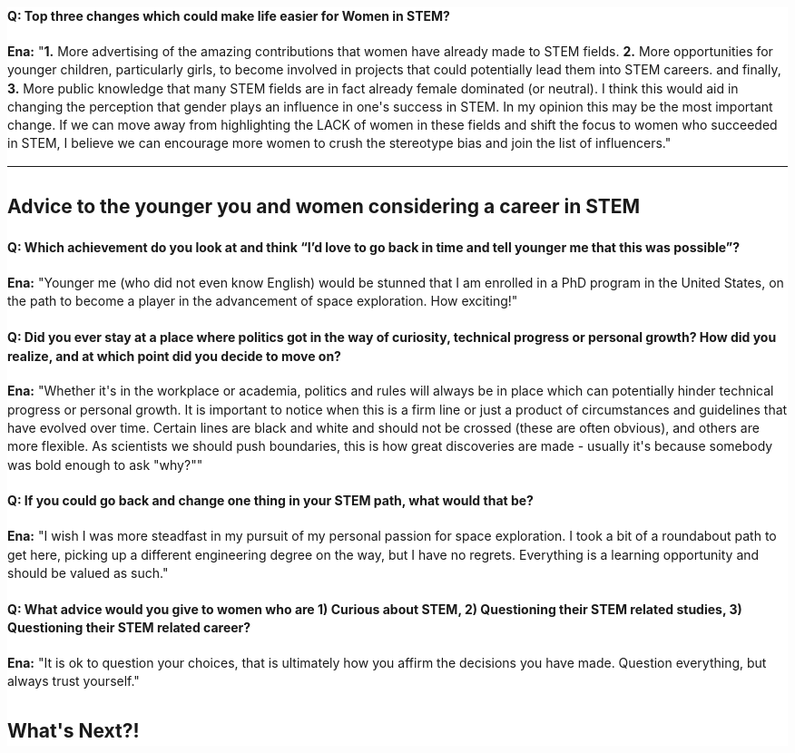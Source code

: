 #### Q: Top three changes which could make life easier for Women in STEM?

**Ena:** "**1.** More advertising of the amazing contributions that women have already made to STEM fields. **2.** More opportunities for younger children, particularly girls, to become involved in projects that could potentially lead them into STEM careers.
and finally, **3.** More public knowledge that many STEM fields are in fact already female dominated (or neutral). I think this would aid in changing the perception that gender plays an influence in one's success in STEM. In my opinion this may be the most important change. If we can move away from highlighting the LACK of women in these fields and shift the focus to women who succeeded in STEM, I believe we can encourage more women to crush the stereotype bias and join the list of influencers."

---

## Advice to the younger you and women considering a career in STEM

#### Q: Which achievement do you look at and think “I’d love to go back in time and tell younger me that this was possible”?

**Ena:** "Younger me (who did not even know English) would be stunned that I am enrolled in a PhD program in the United States, on the path to become a player in the advancement of space exploration. How exciting!"

#### Q: Did you ever stay at a place where politics got in the way of curiosity, technical progress or personal growth? How did you realize, and at which point did you decide to move on?

**Ena:** "Whether it's in the workplace or academia, politics and rules will always be in place which can potentially hinder technical progress or personal growth. It is important to notice when this is a firm line or just a product of circumstances and guidelines that have evolved over time. Certain lines are black and white and should not be crossed (these are often obvious), and others are more flexible. As scientists we should push boundaries, this is how great discoveries are made - usually it's because somebody was bold enough to ask "why?""

#### Q: If you could go back and change one thing in your STEM path, what would that be?

**Ena:** "I wish I was more steadfast in my pursuit of my personal passion for space exploration. I took a bit of a roundabout path to get here, picking up a different engineering degree on the way, but I have no regrets. Everything is a learning opportunity and should be valued as such."

#### Q: What advice would you give to women who are 1) Curious about STEM, 2) Questioning their STEM related studies, 3) Questioning their STEM related career?

**Ena:** "It is ok to question your choices, that is ultimately how you affirm the decisions you have made. Question everything, but always trust yourself."

## What's Next?!
